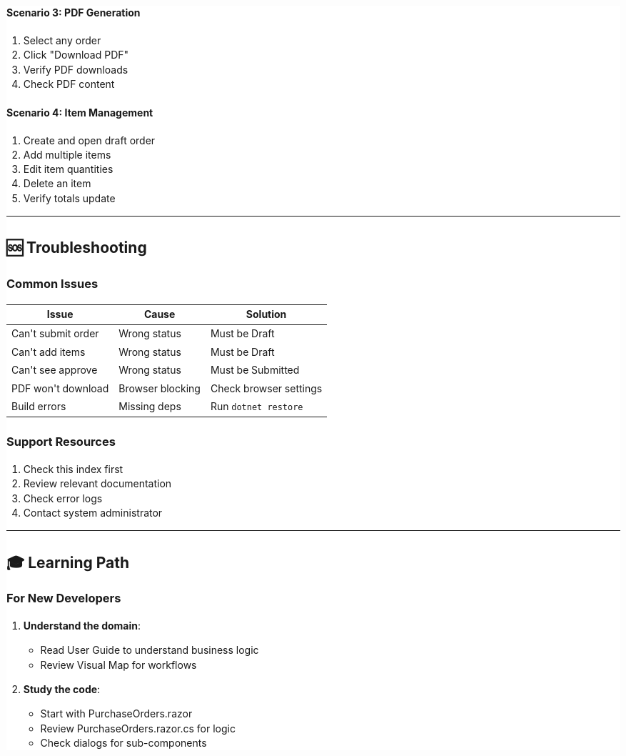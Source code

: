 #### Scenario 3: PDF Generation
1. Select any order
2. Click "Download PDF"
3. Verify PDF downloads
4. Check PDF content

#### Scenario 4: Item Management
1. Create and open draft order
2. Add multiple items
3. Edit item quantities
4. Delete an item
5. Verify totals update

---

## 🆘 Troubleshooting

### Common Issues

| Issue | Cause | Solution |
|-------|-------|----------|
| Can't submit order | Wrong status | Must be Draft |
| Can't add items | Wrong status | Must be Draft |
| Can't see approve | Wrong status | Must be Submitted |
| PDF won't download | Browser blocking | Check browser settings |
| Build errors | Missing deps | Run `dotnet restore` |

### Support Resources
1. Check this index first
2. Review relevant documentation
3. Check error logs
4. Contact system administrator

---

## 🎓 Learning Path

### For New Developers

1. **Understand the domain**:
   - Read User Guide to understand business logic
   - Review Visual Map for workflows

2. **Study the code**:
   - Start with PurchaseOrders.razor
   - Review PurchaseOrders.razor.cs for logic
   - Check dialogs for sub-components

